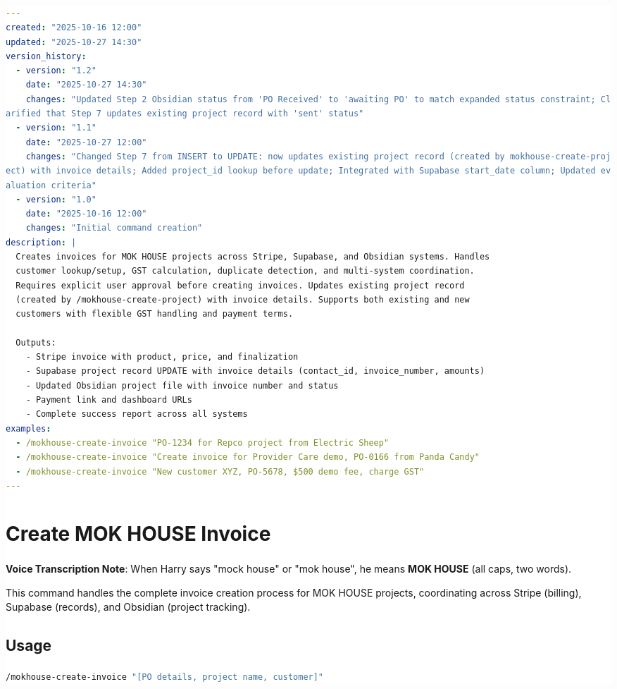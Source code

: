 ```yaml
---
created: "2025-10-16 12:00"
updated: "2025-10-27 14:30"
version_history:
  - version: "1.2"
    date: "2025-10-27 14:30"
    changes: "Updated Step 2 Obsidian status from 'PO Received' to 'awaiting PO' to match expanded status constraint; Clarified that Step 7 updates existing project record with 'sent' status"
  - version: "1.1"
    date: "2025-10-27 12:00"
    changes: "Changed Step 7 from INSERT to UPDATE: now updates existing project record (created by mokhouse-create-project) with invoice details; Added project_id lookup before update; Integrated with Supabase start_date column; Updated evaluation criteria"
  - version: "1.0"
    date: "2025-10-16 12:00"
    changes: "Initial command creation"
description: |
  Creates invoices for MOK HOUSE projects across Stripe, Supabase, and Obsidian systems. Handles
  customer lookup/setup, GST calculation, duplicate detection, and multi-system coordination.
  Requires explicit user approval before creating invoices. Updates existing project record
  (created by /mokhouse-create-project) with invoice details. Supports both existing and new
  customers with flexible GST handling and payment terms.

  Outputs:
    - Stripe invoice with product, price, and finalization
    - Supabase project record UPDATE with invoice details (contact_id, invoice_number, amounts)
    - Updated Obsidian project file with invoice number and status
    - Payment link and dashboard URLs
    - Complete success report across all systems
examples:
  - /mokhouse-create-invoice "PO-1234 for Repco project from Electric Sheep"
  - /mokhouse-create-invoice "Create invoice for Provider Care demo, PO-0166 from Panda Candy"
  - /mokhouse-create-invoice "New customer XYZ, PO-5678, $500 demo fee, charge GST"
---
```


# Create MOK HOUSE Invoice

**Voice Transcription Note**: When Harry says "mock house" or "mok house", he means **MOK HOUSE** (all caps, two words).

This command handles the complete invoice creation process for MOK HOUSE projects, coordinating across Stripe (billing), Supabase (records), and Obsidian (project tracking).

## Usage

```bash
/mokhouse-create-invoice "[PO details, project name, customer]"
```
